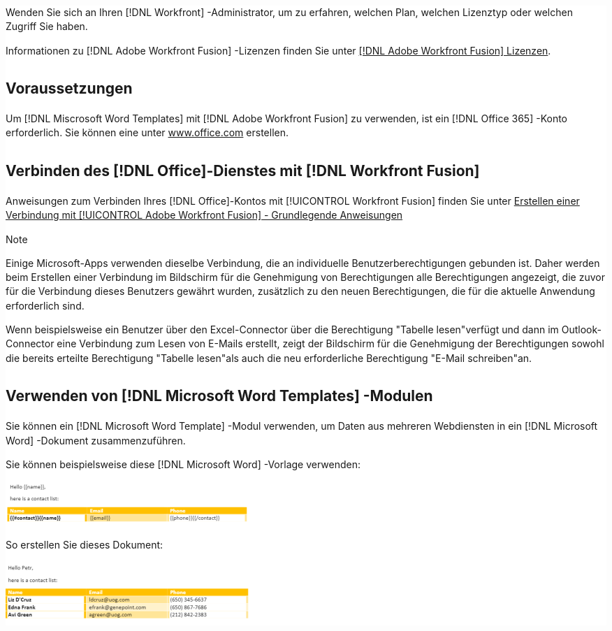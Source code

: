 </table>

Wenden Sie sich an Ihren [!DNL Workfront] -Administrator, um zu erfahren, welchen Plan, welchen Lizenztyp oder welchen Zugriff Sie haben.

Informationen zu [!DNL Adobe Workfront Fusion] -Lizenzen finden Sie unter [[!DNL Adobe Workfront Fusion] Lizenzen](../../workfront-fusion/get-started/license-automation-vs-integration.md).

## Voraussetzungen

Um [!DNL Miscrosoft Word Templates] mit [!DNL Adobe Workfront Fusion] zu verwenden, ist ein [!DNL Office 365] -Konto erforderlich. Sie können eine unter www.office.com erstellen.



## Verbinden des [!DNL Office]-Dienstes mit [!DNL Workfront Fusion]

Anweisungen zum Verbinden Ihres [!DNL Office]-Kontos mit [!UICONTROL Workfront Fusion] finden Sie unter [Erstellen einer Verbindung mit [!UICONTROL Adobe Workfront Fusion] - Grundlegende Anweisungen](../../workfront-fusion/connections/connect-to-fusion-general.md)

>[!NOTE]
>
>Einige Microsoft-Apps verwenden dieselbe Verbindung, die an individuelle Benutzerberechtigungen gebunden ist. Daher werden beim Erstellen einer Verbindung im Bildschirm für die Genehmigung von Berechtigungen alle Berechtigungen angezeigt, die zuvor für die Verbindung dieses Benutzers gewährt wurden, zusätzlich zu den neuen Berechtigungen, die für die aktuelle Anwendung erforderlich sind.
>
>Wenn beispielsweise ein Benutzer über den Excel-Connector über die Berechtigung &quot;Tabelle lesen&quot;verfügt und dann im Outlook-Connector eine Verbindung zum Lesen von E-Mails erstellt, zeigt der Bildschirm für die Genehmigung der Berechtigungen sowohl die bereits erteilte Berechtigung &quot;Tabelle lesen&quot;als auch die neu erforderliche Berechtigung &quot;E-Mail schreiben&quot;an.

## Verwenden von [!DNL Microsoft Word Templates] -Modulen

Sie können ein [!DNL Microsoft Word Template] -Modul verwenden, um Daten aus mehreren Webdiensten in ein [!DNL Microsoft Word] -Dokument zusammenzuführen.

Sie können beispielsweise diese [!DNL Microsoft Word] -Vorlage verwenden:

![](assets/word-template-before-filled-350x62.png)

So erstellen Sie dieses Dokument:

![](assets/word-template-exampled-filled-350x85.png)
